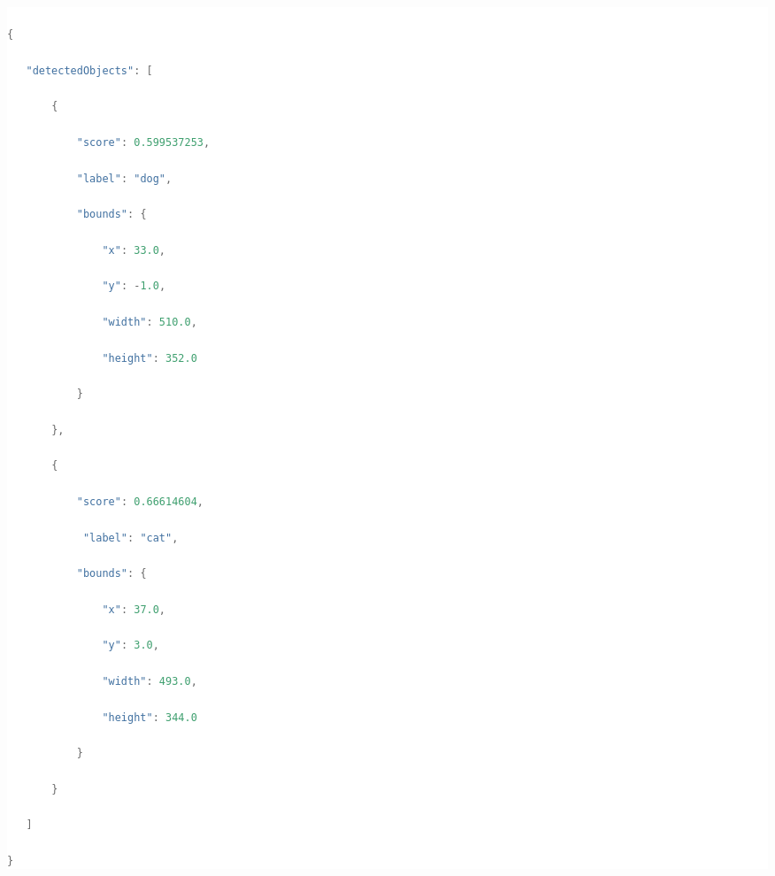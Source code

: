 ```java

{

   "detectedObjects": [

       {

           "score": 0.599537253,

           "label": "dog",

           "bounds": {

               "x": 33.0,

               "y": -1.0,

               "width": 510.0,

               "height": 352.0

           }

       },

       {

           "score": 0.66614604,

            "label": "cat",

           "bounds": {

               "x": 37.0,

               "y": 3.0,

               "width": 493.0,

               "height": 344.0

           }

       }

   ]

}

```
